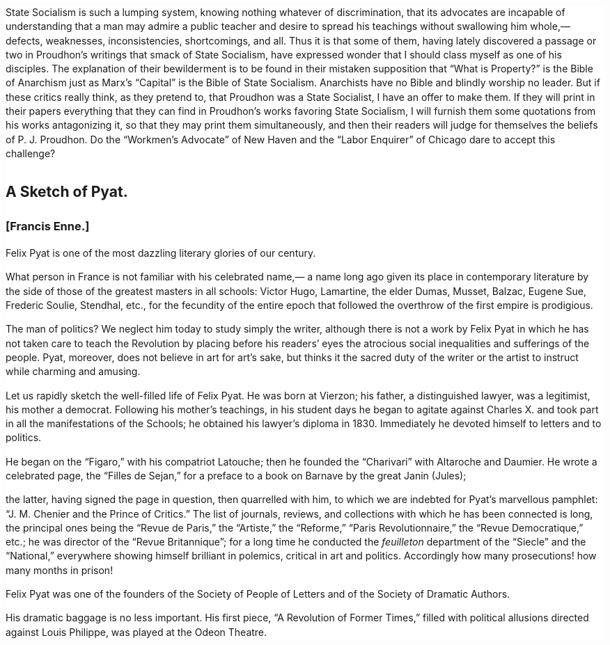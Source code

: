 State Socialism is such a lumping system, knowing nothing whatever of discrimination, that its advocates are incapable of understanding that a man may admire a public teacher and desire to spread his teachings without swallowing him whole,— defects, weaknesses, inconsistencies, shortcomings, and all. Thus it is that some of them, having lately discovered a passage or two in Proudhon’s writings that smack of State Socialism, have expressed wonder that I should class myself as one of his disciples. The explanation of their bewilderment is to be found in their mistaken supposition that “What is Property?” is the Bible of Anarchism just as Marx’s “Capital” is the Bible of State Socialism. Anarchists have no Bible and blindly worship no leader. But if these critics really think, as they pretend to, that Proudhon was a State Socialist, I have an offer to make them. If they will print in their papers everything that they can find in Proudhon’s works favoring State Socialism, I will furnish them some quotations from his works antagonizing it, so that they may print them simultaneously, and then their readers will judge for themselves the beliefs of P. J. Proudhon. Do the “Workmen’s Advocate” of New Haven and the “Labor Enquirer” of Chicago dare to accept this challenge?

## A Sketch of Pyat.

### [Francis Enne.]

Felix Pyat is one of the most dazzling literary glories of our century.

What person in France is not familiar with his celebrated name,— a name long ago given its place in contemporary literature by the side of those of the greatest masters in all schools: Victor Hugo, Lamartine, the elder Dumas, Musset, Balzac, Eugene Sue, Frederic Soulie, Stendhal, etc., for the fecundity of the entire epoch that followed the overthrow of the first empire is prodigious.

The man of politics? We neglect him today to study simply the writer, although there is not a work by Felix Pyat in which he has not taken care to teach the Revolution by placing before his readers’ eyes the atrocious social inequalities and sufferings of the people. Pyat, moreover, does not believe in art for art’s sake, but thinks it the sacred duty of the writer or the artist to instruct while charming and amusing.

Let us rapidly sketch the well-filled life of Felix Pyat. He was born at Vierzon; his father, a distinguished lawyer, was a legitimist, his mother a democrat. Following his mother’s teachings, in his student days he began to agitate against Charles X. and took part in all the manifestations of the Schools; he obtained his lawyer’s diploma in 1830. Immediately he devoted himself to letters and to politics.

He began on the “Figaro,” with his compatriot Latouche; then he founded the “Charivari” with Altaroche and Daumier. He wrote a celebrated page, the “Filles de Sejan,” for a preface to a book on Barnave by the great Janin (Jules);

the latter, having signed the page in question, then quarrelled with him, to which we are indebted for Pyat’s marvellous pamphlet: “J. M. Chenier and the Prince of Critics.” The list of journals, reviews, and collections with which he has been connected is long, the principal ones being the “Revue de Paris,” the “Artiste,” the “Reforme,” “Paris Revolutionnaire,” the “Revue Democratique,” etc.; he was director of the “Revue Britannique”; for a long time he conducted the *feuilleton* department of the “Siecle” and the “National,” everywhere showing himself brilliant in polemics, critical in art and politics. Accordingly how many prosecutions! how many months in prison!

Felix Pyat was one of the founders of the Society of People of Letters and of the Society of Dramatic Authors.

His dramatic baggage is no less important. His first piece, “A Revolution of Former Times,” filled with political allusions directed against Louis Philippe, was played at the Odeon Theatre.
